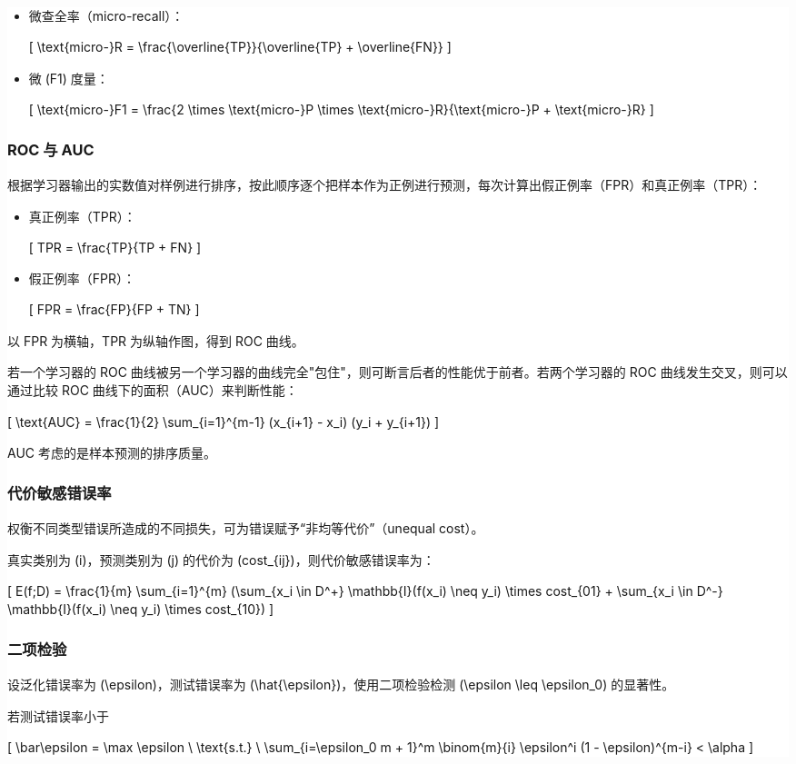 - 微查全率（micro-recall）：

    \[
    \text{micro-}R = \frac{\overline{TP}}{\overline{TP} + \overline{FN}}
    \]

- 微 \(F1\) 度量：

    \[
    \text{micro-}F1 = \frac{2 \times \text{micro-}P \times \text{micro-}R}{\text{micro-}P + \text{micro-}R}
    \]

### ROC 与 AUC

根据学习器输出的实数值对样例进行排序，按此顺序逐个把样本作为正例进行预测，每次计算出假正例率（FPR）和真正例率（TPR）：

- 真正例率（TPR）：

    \[
    TPR = \frac{TP}{TP + FN}
    \]

- 假正例率（FPR）：

    \[
    FPR = \frac{FP}{FP + TN}
    \]

以 FPR 为横轴，TPR 为纵轴作图，得到 ROC 曲线。

若一个学习器的 ROC 曲线被另一个学习器的曲线完全"包住"，则可断言后者的性能优于前者。若两个学习器的 ROC 曲线发生交叉，则可以通过比较 ROC 曲线下的面积（AUC）来判断性能：

\[
    \text{AUC} = \frac{1}{2} \sum_{i=1}^{m-1} (x_{i+1} - x_i) (y_i + y_{i+1})
\]

AUC 考虑的是样本预测的排序质量。

### 代价敏感错误率

权衡不同类型错误所造成的不同损失，可为错误赋予“非均等代价”（unequal cost）。

真实类别为 \(i\)，预测类别为 \(j\) 的代价为 \(cost_{ij}\)，则代价敏感错误率为：

\[
E(f;D) = \frac{1}{m} \sum_{i=1}^{m} (\sum_{x_i \in D^+} \mathbb{I}(f(x_i) \neq y_i) \times cost_{01} + \sum_{x_i \in D^-} \mathbb{I}(f(x_i) \neq y_i) \times cost_{10})
\]

### 二项检验

设泛化错误率为 \(\epsilon\)，测试错误率为 \(\hat{\epsilon}\)，使用二项检验检测 \(\epsilon \leq \epsilon_0\) 的显著性。

若测试错误率小于

\[
\bar\epsilon = \max \epsilon \ \text{s.t.} \ \sum_{i=\epsilon_0 m + 1}^m \binom{m}{i} \epsilon^i (1 - \epsilon)^{m-i} < \alpha
\]
